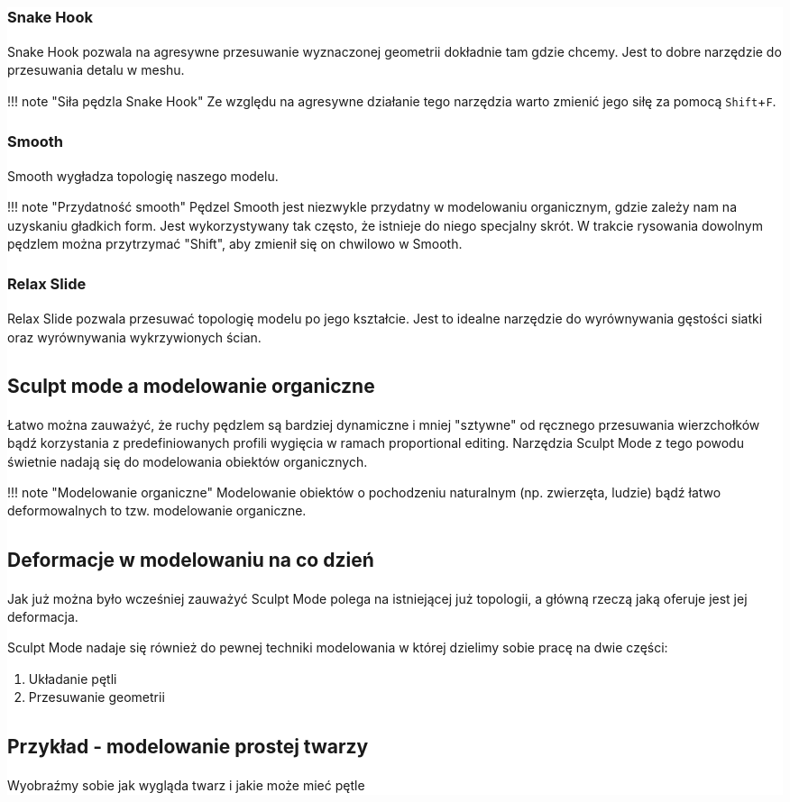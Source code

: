 ### Snake Hook
Snake Hook pozwala na agresywne przesuwanie wyznaczonej geometrii dokładnie tam gdzie chcemy. Jest to dobre narzędzie do przesuwania detalu w meshu.

!!! note "Siła pędzla Snake Hook"
	Ze względu na agresywne działanie tego narzędzia warto zmienić jego siłę za pomocą `Shift`+`F`.

<video controls>
	<source src="../../assets/vid/organic-modeling/sculpting-tools/snake-hook.webm" type="video/mp4">
</video>

### Smooth
Smooth wygładza topologię naszego modelu.

<video controls>
	<source src="../../assets/vid/organic-modeling/sculpting-tools/smooth.webm" type="video/mp4">
</video>

!!! note "Przydatność smooth"
	Pędzel Smooth jest niezwykle przydatny w modelowaniu organicznym, gdzie zależy nam na uzyskaniu gładkich form. Jest wykorzystywany tak często, że istnieje do niego specjalny skrót. W trakcie rysowania dowolnym pędzlem można przytrzymać "Shift", aby zmienił się on chwilowo w Smooth.

### Relax Slide
Relax Slide pozwala przesuwać topologię modelu po jego kształcie. Jest to idealne narzędzie do wyrównywania gęstości siatki oraz wyrównywania wykrzywionych ścian.

<video controls>
	<source src="../../assets/vid/organic-modeling/sculpting-tools/relax-slide.webm" type="video/mp4">
</video>

## Sculpt mode a modelowanie organiczne
Łatwo można zauważyć, że ruchy pędzlem są bardziej dynamiczne i mniej "sztywne" od ręcznego przesuwania wierzchołków bądź korzystania z predefiniowanych profili wygięcia w ramach proportional editing. Narzędzia Sculpt Mode z tego powodu świetnie nadają się do modelowania obiektów organicznych.

!!! note "Modelowanie organiczne"
	Modelowanie obiektów o pochodzeniu naturalnym (np. zwierzęta, ludzie) bądź łatwo deformowalnych to tzw. modelowanie organiczne.

## Deformacje w modelowaniu na co dzień
Jak już można było wcześniej zauważyć Sculpt Mode polega na istniejącej już topologii, a główną rzeczą jaką oferuje jest jej deformacja.

Sculpt Mode nadaje się również do pewnej techniki modelowania w której dzielimy sobie pracę na dwie części:

  1. Układanie pętli
  2. Przesuwanie geometrii

## Przykład - modelowanie prostej twarzy
Wyobraźmy sobie jak wygląda twarz i jakie może mieć pętle
